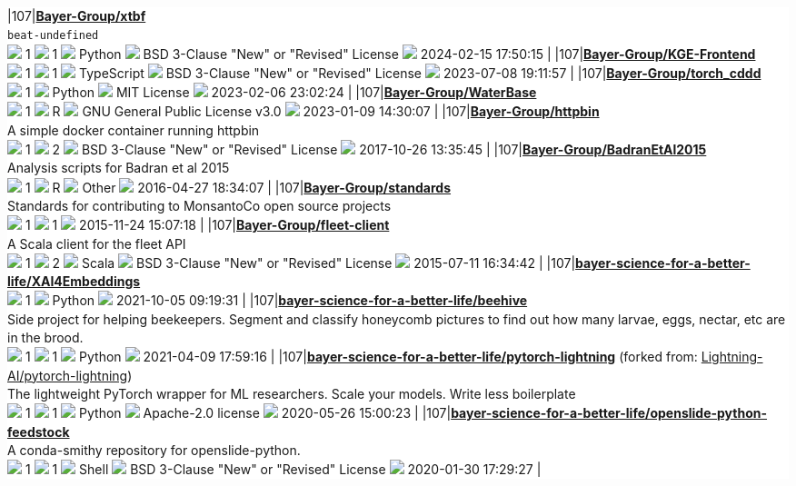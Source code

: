 |107|[**Bayer-Group/xtbf**](https://github.com/Bayer-Group/xtbf)<br>`beat-undefined`<br><img src='https://github.com/HubTou/topgh/blob/main/icons/gstars.png'> 1 <img src='https://github.com/HubTou/topgh/blob/main/icons/forks.png'> 1 <img src='https://github.com/HubTou/topgh/blob/main/icons/code.png'> Python <img src='https://github.com/HubTou/topgh/blob/main/icons/license.png'> BSD 3-Clause "New" or "Revised" License <img src='https://github.com/HubTou/topgh/blob/main/icons/last.png'> 2024-02-15 17:50:15 |
|107|[**Bayer-Group/KGE-Frontend**](https://github.com/Bayer-Group/KGE-Frontend)<br><img src='https://github.com/HubTou/topgh/blob/main/icons/gstars.png'> 1 <img src='https://github.com/HubTou/topgh/blob/main/icons/forks.png'> 1 <img src='https://github.com/HubTou/topgh/blob/main/icons/code.png'> TypeScript <img src='https://github.com/HubTou/topgh/blob/main/icons/license.png'> BSD 3-Clause "New" or "Revised" License <img src='https://github.com/HubTou/topgh/blob/main/icons/last.png'> 2023-07-08 19:11:57 |
|107|[**Bayer-Group/torch_cddd**](https://github.com/Bayer-Group/torch_cddd)<br><img src='https://github.com/HubTou/topgh/blob/main/icons/gstars.png'> 1 <img src='https://github.com/HubTou/topgh/blob/main/icons/code.png'> Python <img src='https://github.com/HubTou/topgh/blob/main/icons/license.png'> MIT License <img src='https://github.com/HubTou/topgh/blob/main/icons/last.png'> 2023-02-06 23:02:24 |
|107|[**Bayer-Group/WaterBase**](https://github.com/Bayer-Group/WaterBase)<br><img src='https://github.com/HubTou/topgh/blob/main/icons/gstars.png'> 1 <img src='https://github.com/HubTou/topgh/blob/main/icons/code.png'> R <img src='https://github.com/HubTou/topgh/blob/main/icons/license.png'> GNU General Public License v3.0 <img src='https://github.com/HubTou/topgh/blob/main/icons/last.png'> 2023-01-09 14:30:07 |
|107|[**Bayer-Group/httpbin**](https://github.com/Bayer-Group/httpbin)<br>A simple docker container running httpbin<br><img src='https://github.com/HubTou/topgh/blob/main/icons/gstars.png'> 1 <img src='https://github.com/HubTou/topgh/blob/main/icons/forks.png'> 2 <img src='https://github.com/HubTou/topgh/blob/main/icons/license.png'> BSD 3-Clause "New" or "Revised" License <img src='https://github.com/HubTou/topgh/blob/main/icons/last.png'> 2017-10-26 13:35:45 |
|107|[**Bayer-Group/BadranEtAl2015**](https://github.com/Bayer-Group/BadranEtAl2015)<br>Analysis scripts for Badran et al 2015<br><img src='https://github.com/HubTou/topgh/blob/main/icons/gstars.png'> 1 <img src='https://github.com/HubTou/topgh/blob/main/icons/code.png'> R <img src='https://github.com/HubTou/topgh/blob/main/icons/license.png'> Other <img src='https://github.com/HubTou/topgh/blob/main/icons/last.png'> 2016-04-27 18:34:07 |
|107|[**Bayer-Group/standards**](https://github.com/Bayer-Group/standards)<br>Standards for contributing to MonsantoCo open source projects<br><img src='https://github.com/HubTou/topgh/blob/main/icons/gstars.png'> 1 <img src='https://github.com/HubTou/topgh/blob/main/icons/forks.png'> 1 <img src='https://github.com/HubTou/topgh/blob/main/icons/last.png'> 2015-11-24 15:07:18 |
|107|[**Bayer-Group/fleet-client**](https://github.com/Bayer-Group/fleet-client)<br>A Scala client for the fleet API<br><img src='https://github.com/HubTou/topgh/blob/main/icons/gstars.png'> 1 <img src='https://github.com/HubTou/topgh/blob/main/icons/forks.png'> 2 <img src='https://github.com/HubTou/topgh/blob/main/icons/code.png'> Scala <img src='https://github.com/HubTou/topgh/blob/main/icons/license.png'> BSD 3-Clause "New" or "Revised" License <img src='https://github.com/HubTou/topgh/blob/main/icons/last.png'> 2015-07-11 16:34:42 |
|107|[**bayer-science-for-a-better-life/XAI4Embeddings**](https://github.com/bayer-science-for-a-better-life/XAI4Embeddings)<br><img src='https://github.com/HubTou/topgh/blob/main/icons/gstars.png'> 1 <img src='https://github.com/HubTou/topgh/blob/main/icons/code.png'> Python <img src='https://github.com/HubTou/topgh/blob/main/icons/last.png'> 2021-10-05 09:19:31 |
|107|[**bayer-science-for-a-better-life/beehive**](https://github.com/bayer-science-for-a-better-life/beehive)<br>Side project for helping beekeepers. Segment and classify honeycomb pictures to find out how many larvae, eggs, nectar, etc are in the brood.<br><img src='https://github.com/HubTou/topgh/blob/main/icons/gstars.png'> 1 <img src='https://github.com/HubTou/topgh/blob/main/icons/forks.png'> 1 <img src='https://github.com/HubTou/topgh/blob/main/icons/code.png'> Python <img src='https://github.com/HubTou/topgh/blob/main/icons/last.png'> 2021-04-09 17:59:16 |
|107|[**bayer-science-for-a-better-life/pytorch-lightning**](https://github.com/bayer-science-for-a-better-life/pytorch-lightning) (forked from: [Lightning-AI/pytorch-lightning](https://github.com/Lightning-AI/pytorch-lightning))<br>The lightweight PyTorch wrapper for ML researchers. Scale your models. Write less boilerplate<br><img src='https://github.com/HubTou/topgh/blob/main/icons/gstars.png'> 1 <img src='https://github.com/HubTou/topgh/blob/main/icons/watchers.png'> 1 <img src='https://github.com/HubTou/topgh/blob/main/icons/code.png'> Python <img src='https://github.com/HubTou/topgh/blob/main/icons/license.png'> Apache-2.0 license <img src='https://github.com/HubTou/topgh/blob/main/icons/last.png'> 2020-05-26 15:00:23 |
|107|[**bayer-science-for-a-better-life/openslide-python-feedstock**](https://github.com/bayer-science-for-a-better-life/openslide-python-feedstock)<br>A conda-smithy repository for openslide-python.<br><img src='https://github.com/HubTou/topgh/blob/main/icons/gstars.png'> 1 <img src='https://github.com/HubTou/topgh/blob/main/icons/forks.png'> 1 <img src='https://github.com/HubTou/topgh/blob/main/icons/code.png'> Shell <img src='https://github.com/HubTou/topgh/blob/main/icons/license.png'> BSD 3-Clause "New" or "Revised" License <img src='https://github.com/HubTou/topgh/blob/main/icons/last.png'> 2020-01-30 17:29:27 |
